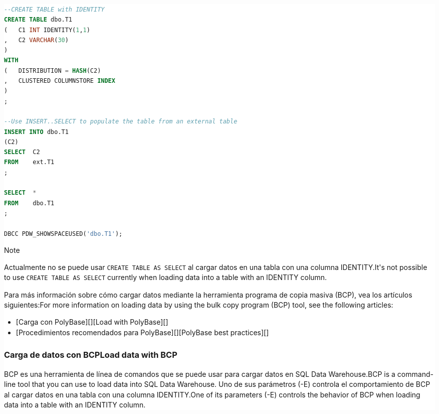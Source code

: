 ```sql
--CREATE TABLE with IDENTITY
CREATE TABLE dbo.T1
(   C1 INT IDENTITY(1,1)
,   C2 VARCHAR(30)
)
WITH
(   DISTRIBUTION = HASH(C2)
,   CLUSTERED COLUMNSTORE INDEX
)
;

--Use INSERT..SELECT to populate the table from an external table
INSERT INTO dbo.T1
(C2)
SELECT  C2
FROM    ext.T1
;

SELECT  *
FROM    dbo.T1
;

DBCC PDW_SHOWSPACEUSED('dbo.T1');
```

> [!NOTE] 
> <span data-ttu-id="df00c-159">Actualmente no se puede usar `CREATE TABLE AS SELECT` al cargar datos en una tabla con una columna IDENTITY.</span><span class="sxs-lookup"><span data-stu-id="df00c-159">It's not possible to use `CREATE TABLE AS SELECT` currently when loading data into a table with an IDENTITY column.</span></span>
> 

<span data-ttu-id="df00c-160">Para más información sobre cómo cargar datos mediante la herramienta programa de copia masiva (BCP), vea los artículos siguientes:</span><span class="sxs-lookup"><span data-stu-id="df00c-160">For more information on loading data by using the bulk copy program (BCP) tool, see the following articles:</span></span>

- <span data-ttu-id="df00c-161">[Carga con PolyBase][]</span><span class="sxs-lookup"><span data-stu-id="df00c-161">[Load with PolyBase][]</span></span>
- <span data-ttu-id="df00c-162">[Procedimientos recomendados para PolyBase][]</span><span class="sxs-lookup"><span data-stu-id="df00c-162">[PolyBase best practices][]</span></span>

### <a name="load-data-with-bcp"></a><span data-ttu-id="df00c-163">Carga de datos con BCP</span><span class="sxs-lookup"><span data-stu-id="df00c-163">Load data with BCP</span></span>
<span data-ttu-id="df00c-164">BCP es una herramienta de línea de comandos que se puede usar para cargar datos en SQL Data Warehouse.</span><span class="sxs-lookup"><span data-stu-id="df00c-164">BCP is a command-line tool that you can use to load data into SQL Data Warehouse.</span></span> <span data-ttu-id="df00c-165">Uno de sus parámetros (-E) controla el comportamiento de BCP al cargar datos en una tabla con una columna IDENTITY.</span><span class="sxs-lookup"><span data-stu-id="df00c-165">One of its parameters (-E) controls the behavior of BCP when loading data into a table with an IDENTITY column.</span></span> 


[Overview]: ./sql-data-warehouse-tables-overview.md
[Data Types]: ./sql-data-warehouse-tables-data-types.md
[Distribute]: ./sql-data-warehouse-tables-distribute.md
[Index]: ./sql-data-warehouse-tables-index.md
[Partition]: ./sql-data-warehouse-tables-partition.md
[Statistics]: ./sql-data-warehouse-tables-statistics.md
[Temporary]: ./sql-data-warehouse-tables-temporary.md
[Identity]: ./sql-data-warehouse-tables-identity.md
[SQL Data Warehouse Best Practices]: ./sql-data-warehouse-best-practices.md
[Identity property]: https://msdn.microsoft.com/library/ms186775.aspx
[sys.identity_columns]: https://msdn.microsoft.com/library/ms187334.aspx